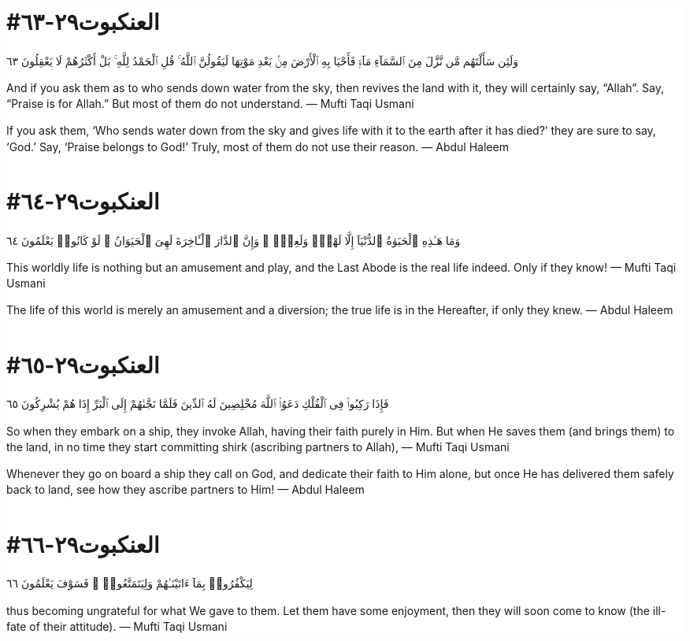 

# #العنكبوت٢٩-٦٣
وَلَئِن سَأَلْتَهُم مَّن نَّزَّلَ مِنَ ٱلسَّمَآءِ مَآءًۭ فَأَحْيَا بِهِ ٱلْأَرْضَ مِنۢ بَعْدِ مَوْتِهَا لَيَقُولُنَّ ٱللَّهُ ۚ قُلِ ٱلْحَمْدُ لِلَّهِ ۚ بَلْ أَكْثَرُهُمْ لَا يَعْقِلُونَ ٦٣

And if you ask them as to who sends down water from the sky, then revives the land with it, they will certainly say, “Allah”. Say, “Praise is for Allah.” But most of them do not understand.
— Mufti Taqi Usmani


If you ask them, ‘Who sends water down from the sky and gives life with it to the earth after it has died?’ they are sure to say, ‘God.’ Say, ‘Praise belongs to God!’ Truly, most of them do not use their reason.
— Abdul Haleem



# #العنكبوت٢٩-٦٤
وَمَا هَـٰذِهِ ٱلْحَيَوٰةُ ٱلدُّنْيَآ إِلَّا لَهْوٌۭ وَلَعِبٌۭ ۚ وَإِنَّ ٱلدَّارَ ٱلْـَٔاخِرَةَ لَهِىَ ٱلْحَيَوَانُ ۚ لَوْ كَانُوا۟ يَعْلَمُونَ ٦٤

This worldly life is nothing but an amusement and play, and the Last Abode is the real life indeed. Only if they know!
— Mufti Taqi Usmani


The life of this world is merely an amusement and a diversion; the true life is in the Hereafter, if only they knew.
— Abdul Haleem



# #العنكبوت٢٩-٦٥
فَإِذَا رَكِبُوا۟ فِى ٱلْفُلْكِ دَعَوُا۟ ٱللَّهَ مُخْلِصِينَ لَهُ ٱلدِّينَ فَلَمَّا نَجَّىٰهُمْ إِلَى ٱلْبَرِّ إِذَا هُمْ يُشْرِكُونَ ٦٥

So when they embark on a ship, they invoke Allah, having their faith purely in Him. But when He saves them (and brings them) to the land, in no time they start committing shirk (ascribing partners to Allah),
— Mufti Taqi Usmani


Whenever they go on board a ship they call on God, and dedicate their faith to Him alone, but once He has delivered them safely back to land, see how they ascribe partners to Him!
— Abdul Haleem



# #العنكبوت٢٩-٦٦
لِيَكْفُرُوا۟ بِمَآ ءَاتَيْنَـٰهُمْ وَلِيَتَمَتَّعُوا۟ ۖ فَسَوْفَ يَعْلَمُونَ ٦٦

thus becoming ungrateful for what We gave to them. Let them have some enjoyment, then they will soon come to know (the ill-fate of their attitude).
— Mufti Taqi Usmani
